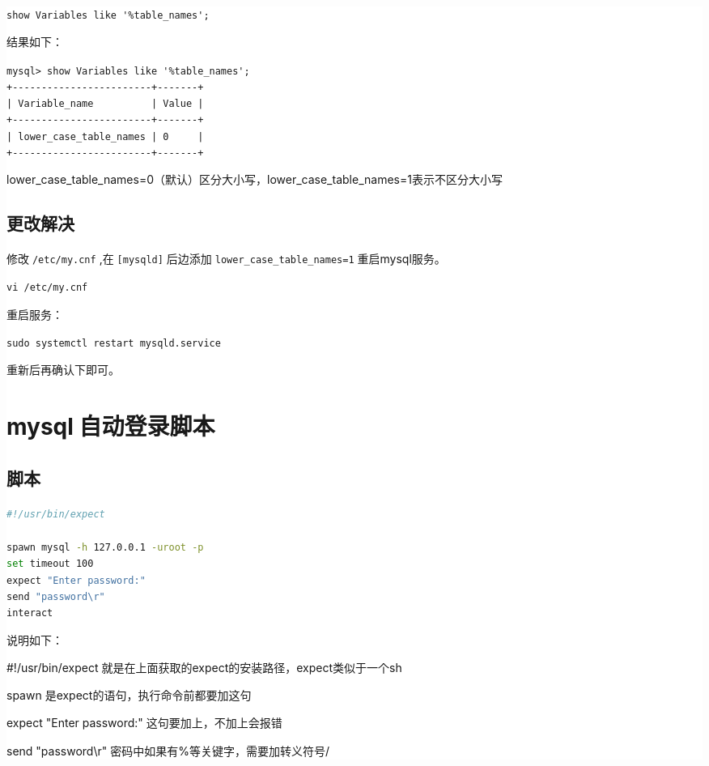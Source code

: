 ```
show Variables like '%table_names';
```

结果如下：

```
mysql> show Variables like '%table_names';
+------------------------+-------+
| Variable_name          | Value |
+------------------------+-------+
| lower_case_table_names | 0     |
+------------------------+-------+
```

lower_case_table_names=0（默认）区分大小写，lower_case_table_names=1表示不区分大小写

## 更改解决

修改 `/etc/my.cnf` ,在 `[mysqld]` 后边添加 `lower_case_table_names=1` 重启mysql服务。

```
vi /etc/my.cnf
```

重启服务：

```
sudo systemctl restart mysqld.service
```

重新后再确认下即可。

# mysql 自动登录脚本

## 脚本

```sh
#!/usr/bin/expect

spawn mysql -h 127.0.0.1 -uroot -p 
set timeout 100
expect "Enter password:"
send "password\r"
interact
```

说明如下：

#!/usr/bin/expect     就是在上面获取的expect的安装路径，expect类似于一个sh

spawn  是expect的语句，执行命令前都要加这句

expect "Enter password:"  这句要加上，不加上会报错

send "password\r"   密码中如果有%等关键字，需要加转义符号/

